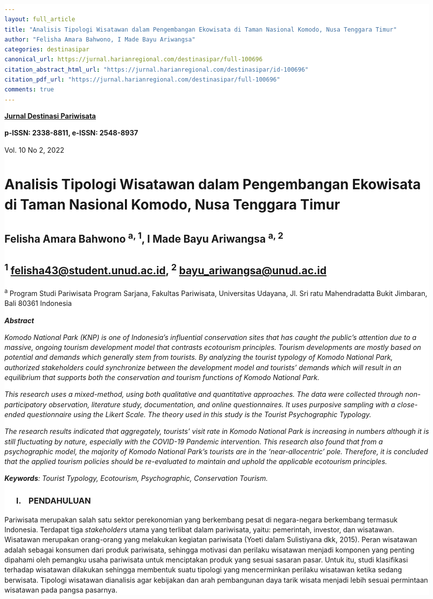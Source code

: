 ```yaml
---
layout: full_article
title: "Analisis Tipologi Wisatawan dalam Pengembangan Ekowisata di Taman Nasional Komodo, Nusa Tenggara Timur"
author: "Felisha Amara Bahwono, I Made Bayu Ariwangsa"
categories: destinasipar
canonical_url: https://jurnal.harianregional.com/destinasipar/full-100696 
citation_abstract_html_url: "https://jurnal.harianregional.com/destinasipar/id-100696"
citation_pdf_url: "https://jurnal.harianregional.com/destinasipar/full-100696"  
comments: true
---
```


<p><span class="font9" style="font-weight:bold;text-decoration:underline;">Jurnal Destinasi Pariwisata</span></p>
<p><span class="font9" style="font-weight:bold;">p-ISSN: 2338-8811, e-ISSN: 2548-8937</span></p>
<p><span class="font8">Vol. 10 No 2, 2022</span></p><a name="caption1"></a>
<h1><a name="bookmark0"></a><span class="font11" style="font-weight:bold;"><a name="bookmark1"></a>Analisis Tipologi Wisatawan dalam Pengembangan Ekowisata di Taman Nasional Komodo, Nusa Tenggara Timur</span></h1>
<h2><a name="bookmark2"></a><span class="font10"><a name="bookmark3"></a>Felisha Amara Bahwono <sup>a, 1</sup>, I Made Bayu Ariwangsa <sup>a, 2</sup></span></h2>
<h2><a name="bookmark4"></a><span class="font10"><sup><a name="bookmark5"></a>1</sup> </span><a href="mailto:felisha43@student.unud.ac.id"><span class="font10">felisha43@student.unud.ac.id</span></a><span class="font10">, <sup>2</sup> </span><a href="mailto:bayu_ariwangsa@unud.ac.id"><span class="font10">bayu_ariwangsa@unud.ac.id</span></a></h2>
<p><span class="font3"><sup>a</sup> Program Studi Pariwisata Program Sarjana, Fakultas Pariwisata, Universitas Udayana, Jl. Sri ratu Mahendradatta Bukit Jimbaran, Bali 80361 Indonesia</span></p>
<p><span class="font9" style="font-weight:bold;font-style:italic;">Abstract</span></p>
<p><span class="font8" style="font-style:italic;">Komodo National Park (KNP) is one of Indonesia’s influential conservation sites that has caught the public’s attention due to a massive, ongoing tourism development model that contrasts ecotourism principles. Tourism developments are mostly based on potential and demands which generally stem from tourists. By analyzing the tourist typology of Komodo National Park, authorized stakeholders could synchronize between the development model and tourists’ demands which will result in an equilibrium that supports both the conservation and tourism functions of Komodo National Park.</span></p>
<p><span class="font8" style="font-style:italic;">This research uses a mixed-method, using both qualitative and quantitative approaches. The data were collected through non-participatory observation, literature study, documentation, and online questionnaires. It uses purposive sampling with a close-ended questionnaire using the Likert Scale. The theory used in this study is the Tourist Psychographic Typology.</span></p>
<p><span class="font8" style="font-style:italic;">The research results indicated that aggregately, tourists’ visit rate in Komodo National Park is increasing in numbers although it is still fluctuating by nature, especially with the COVID-19 Pandemic intervention. This research also found that from a psychographic model, the majority of Komodo National Park’s tourists are in the ‘near-allocentric’ pole. Therefore, it is concluded that the applied tourism policies should be re-evaluated to maintain and uphold the applicable ecotourism principles.</span></p>
<p><span class="font9" style="font-weight:bold;font-style:italic;">Keywords</span><span class="font8" style="font-style:italic;">: Tourist Typology, Ecotourism, Psychographic, Conservation Tourism.</span></p>
<ul style="list-style:none;"><li>
<h3><a name="bookmark6"></a><span class="font9" style="font-weight:bold;"><a name="bookmark7"></a>I. &nbsp;&nbsp;&nbsp;PENDAHULUAN</span></h3></li></ul>
<p><span class="font8">Pariwisata merupakan salah satu sektor perekonomian yang berkembang pesat di negara-negara berkembang termasuk Indonesia. Terdapat tiga </span><span class="font8" style="font-style:italic;">stakeholders</span><span class="font8"> utama yang terlibat dalam pariwisata, yaitu: pemerintah, investor, dan wisatawan. Wisatawan merupakan orang-orang yang melakukan kegiatan pariwisata (Yoeti dalam Sulistiyana dkk, 2015). Peran wisatawan adalah sebagai konsumen dari produk pariwisata, sehingga motivasi dan perilaku wisatawan menjadi komponen yang penting dipahami oleh pemangku usaha pariwisata untuk menciptakan produk yang sesuai sasaran pasar. Untuk itu, studi klasifikasi terhadap wisatawan dilakukan sehingga membentuk suatu tipologi yang mencerminkan perilaku wisatawan ketika sedang berwisata. Tipologi wisatawan dianalisis agar kebijakan dan arah pembangunan daya tarik wisata menjadi lebih sesuai permintaan wisatawan pada pangsa pasarnya.</span></p>